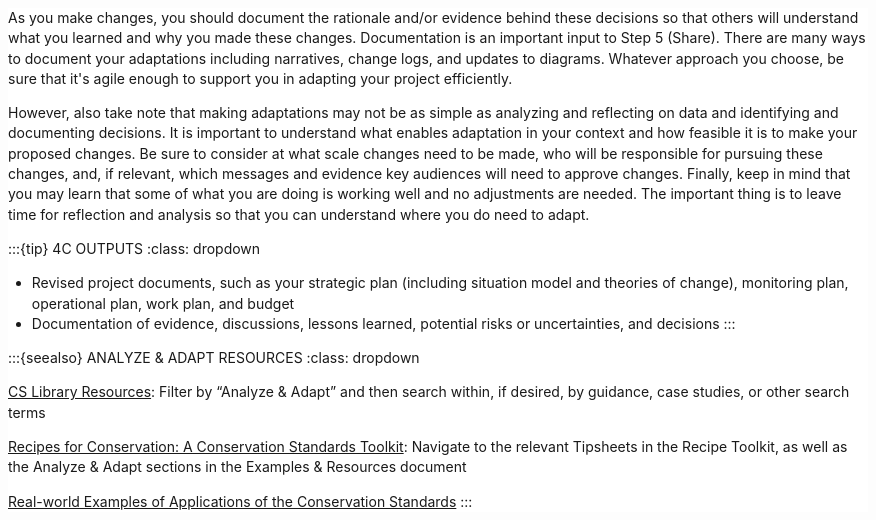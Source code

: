As you make changes, you should document the rationale and/or evidence behind these decisions so that others will understand what you learned and why you made these changes. Documentation is an important input to Step 5 (Share). There are many ways to document your adaptations including narratives, change logs, and updates to diagrams. Whatever approach you choose, be sure that it's agile enough to support you in adapting your project efficiently.

However, also take note that making adaptations may not be as simple as analyzing and reflecting on data and identifying and documenting decisions. It is important to understand what enables adaptation in your context and how feasible it is to make your proposed changes. Be sure to consider at what scale changes need to be made, who will be responsible for pursuing these changes, and, if relevant, which messages and evidence key audiences will need to approve changes. Finally, keep in mind that you may learn that some of what you are doing is working well and no adjustments are needed. The important thing is to leave time for reflection and analysis so that you can understand where you do need to adapt.

:::{tip} 4C OUTPUTS
:class: dropdown

- Revised project documents, such as your strategic plan (including situation model and theories of change), monitoring plan, operational plan, work plan, and budget 
- Documentation of evidence, discussions, lessons learned, potential risks or uncertainties, and decisions
:::

:::{seealso} ANALYZE & ADAPT RESOURCES
:class: dropdown

[CS Library Resources](https://www.conservationstandards.org/resources): Filter by “Analyze & Adapt” and then search within, if desired, by guidance, case studies, or other search terms

[Recipes for Conservation: A Conservation Standards Toolkit](https://www.conservationstandards.org/library-item/cs-toolkit/): Navigate to the relevant Tipsheets in the Recipe Toolkit, as well as the Analyze & Adapt sections in the Examples & Resources document

[Real-world Examples of Applications of the Conservation Standards](https://www.conservationstandards.org/case-studies/)
:::